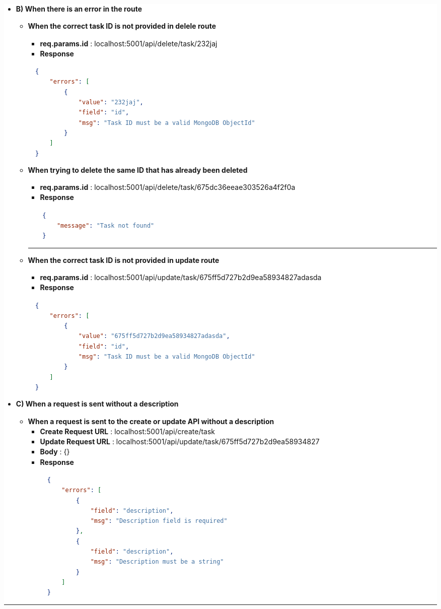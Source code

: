 - **B) When there is an error in the route**
  - **When the correct task ID is not provided in delele route**
    - **req.params.id** : localhost:5001/api/delete/task/232jaj
    - **Response**
    ```json
      {
          "errors": [
              {
                  "value": "232jaj",
                  "field": "id",
                  "msg": "Task ID must be a valid MongoDB ObjectId"
              }
          ]
      }
    ```

  - **When trying to delete the same ID that has already been deleted**
    - **req.params.id** : localhost:5001/api/delete/task/675dc36eeae303526a4f2f0a
    - **Response**
    ```json
        {
            "message": "Task not found"
        }
    ```
    ---
  - **When the correct task ID is not provided in update route**
    - **req.params.id** : localhost:5001/api/update/task/675ff5d727b2d9ea58934827adasda
    - **Response**
    ```json
      {
          "errors": [
              {
                  "value": "675ff5d727b2d9ea58934827adasda",
                  "field": "id",
                  "msg": "Task ID must be a valid MongoDB ObjectId"
              }
          ]
      }
    ```

- **C) When a request is sent without a description**
  - **When a request is sent to the create or update API without a description**
    - **Create Request URL** : localhost:5001/api/create/task
    - **Update Request URL** : localhost:5001/api/update/task/675ff5d727b2d9ea58934827
    - **Body** : {}
    - **Response**
      ```json
        {
            "errors": [
                {
                    "field": "description",
                    "msg": "Description field is required"
                },
                {
                    "field": "description",
                    "msg": "Description must be a string"
                }
            ]
        }
      ```
---
